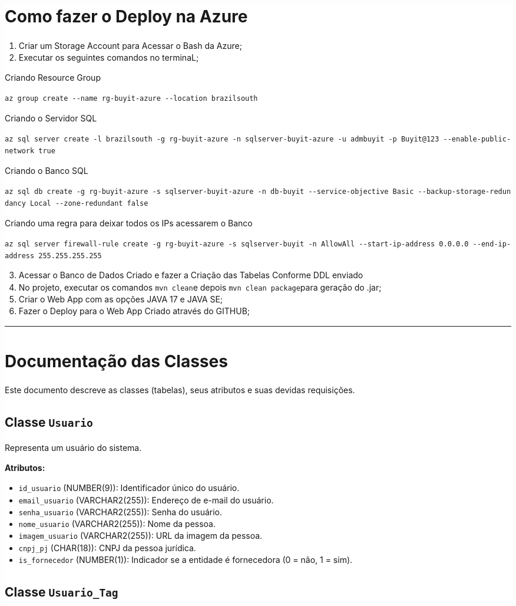 # Como fazer o Deploy na Azure

1. Criar um Storage Account para Acessar o Bash da Azure;
2. Executar os seguintes comandos no terminaL;

Criando Resource Group
```
az group create --name rg-buyit-azure --location brazilsouth
```

Criando o Servidor SQL
```
az sql server create -l brazilsouth -g rg-buyit-azure -n sqlserver-buyit-azure -u admbuyit -p Buyit@123 --enable-public-network true
```

Criando o Banco SQL
```
az sql db create -g rg-buyit-azure -s sqlserver-buyit-azure -n db-buyit --service-objective Basic --backup-storage-redundancy Local --zone-redundant false
```

Criando uma regra para deixar todos os IPs acessarem o Banco
```
az sql server firewall-rule create -g rg-buyit-azure -s sqlserver-buyit -n AllowAll --start-ip-address 0.0.0.0 --end-ip-address 255.255.255.255
```

3. Acessar o Banco de Dados Criado e fazer a Criação das Tabelas Conforme DDL enviado
4. No projeto, executar os comandos `mvn clean`e depois `mvn clean package`para geração do .jar;
5. Criar o Web App com as opções JAVA 17 e JAVA SE;
6. Fazer o Deploy para o Web App Criado através do GITHUB;

---

# Documentação das Classes

Este documento descreve as classes (tabelas), seus atributos e suas devidas requisições.

## Classe `Usuario`

Representa um usuário do sistema.

**Atributos:**
- `id_usuario` (NUMBER(9)): Identificador único do usuário.
- `email_usuario` (VARCHAR2(255)): Endereço de e-mail do usuário.
- `senha_usuario` (VARCHAR2(255)): Senha do usuário.
- `nome_usuario` (VARCHAR2(255)): Nome da pessoa.
- `imagem_usuario` (VARCHAR2(255)): URL da imagem da pessoa.
- `cnpj_pj` (CHAR(18)): CNPJ da pessoa jurídica.
- `is_fornecedor` (NUMBER(1)): Indicador se a entidade é fornecedora (0 = não, 1 = sim).

## Classe `Usuario_Tag`
